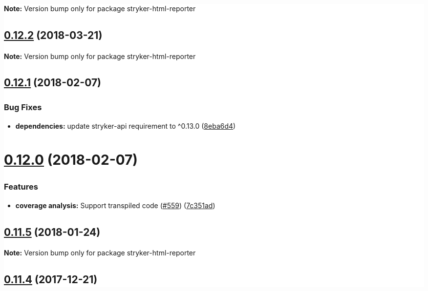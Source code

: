 


**Note:** Version bump only for package stryker-html-reporter

<a name="0.12.2"></a>
## [0.12.2](https://github.com/stryker-mutator/stryker/compare/stryker-html-reporter@0.12.1...stryker-html-reporter@0.12.2) (2018-03-21)




**Note:** Version bump only for package stryker-html-reporter

<a name="0.12.1"></a>
## [0.12.1](https://github.com/stryker-mutator/stryker/compare/stryker-html-reporter@0.12.0...stryker-html-reporter@0.12.1) (2018-02-07)


### Bug Fixes

* **dependencies:** update stryker-api requirement to ^0.13.0 ([8eba6d4](https://github.com/stryker-mutator/stryker/commit/8eba6d4))




<a name="0.12.0"></a>
# [0.12.0](https://github.com/stryker-mutator/stryker/compare/stryker-html-reporter@0.11.5...stryker-html-reporter@0.12.0) (2018-02-07)


### Features

* **coverage analysis:** Support transpiled code ([#559](https://github.com/stryker-mutator/stryker/issues/559)) ([7c351ad](https://github.com/stryker-mutator/stryker/commit/7c351ad))




<a name="0.11.5"></a>
## [0.11.5](https://github.com/stryker-mutator/stryker/compare/stryker-html-reporter@0.11.4...stryker-html-reporter@0.11.5) (2018-01-24)




**Note:** Version bump only for package stryker-html-reporter

<a name="0.11.4"></a>
## [0.11.4](https://github.com/stryker-mutator/stryker/compare/stryker-html-reporter@0.11.3...stryker-html-reporter@0.11.4) (2017-12-21)
